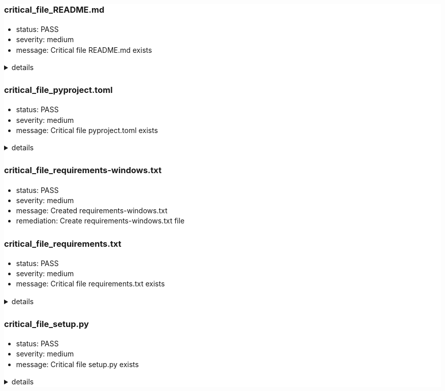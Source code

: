 </details>

### critical_file_README.md
- status: PASS
- severity: medium
- message: Critical file README.md exists
<details><summary>details</summary></details>

### critical_file_pyproject.toml
- status: PASS
- severity: medium
- message: Critical file pyproject.toml exists
<details><summary>details</summary></details>

### critical_file_requirements-windows.txt
- status: PASS
- severity: medium
- message: Created requirements-windows.txt
- remediation: Create requirements-windows.txt file

### critical_file_requirements.txt
- status: PASS
- severity: medium
- message: Critical file requirements.txt exists
<details><summary>details</summary></details>

### critical_file_setup.py
- status: PASS
- severity: medium
- message: Critical file setup.py exists
<details><summary>details</summary>
